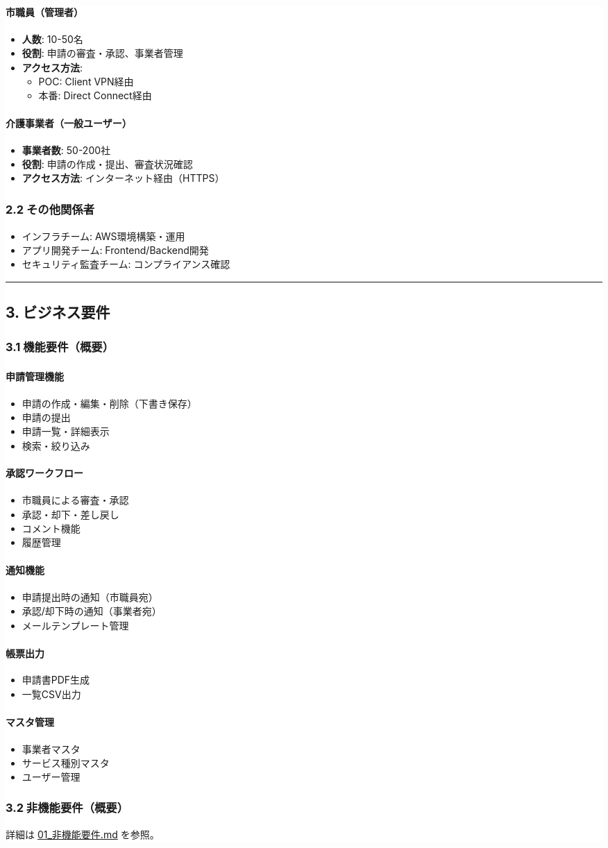 #### 市職員（管理者）
- **人数**: 10-50名
- **役割**: 申請の審査・承認、事業者管理
- **アクセス方法**:
  - POC: Client VPN経由
  - 本番: Direct Connect経由

#### 介護事業者（一般ユーザー）
- **事業者数**: 50-200社
- **役割**: 申請の作成・提出、審査状況確認
- **アクセス方法**: インターネット経由（HTTPS）

### 2.2 その他関係者
- インフラチーム: AWS環境構築・運用
- アプリ開発チーム: Frontend/Backend開発
- セキュリティ監査チーム: コンプライアンス確認

---

## 3. ビジネス要件

### 3.1 機能要件（概要）

#### 申請管理機能
- 申請の作成・編集・削除（下書き保存）
- 申請の提出
- 申請一覧・詳細表示
- 検索・絞り込み

#### 承認ワークフロー
- 市職員による審査・承認
- 承認・却下・差し戻し
- コメント機能
- 履歴管理

#### 通知機能
- 申請提出時の通知（市職員宛）
- 承認/却下時の通知（事業者宛）
- メールテンプレート管理

#### 帳票出力
- 申請書PDF生成
- 一覧CSV出力

#### マスタ管理
- 事業者マスタ
- サービス種別マスタ
- ユーザー管理

### 3.2 非機能要件（概要）
詳細は [01_非機能要件.md](01_非機能要件.md) を参照。
